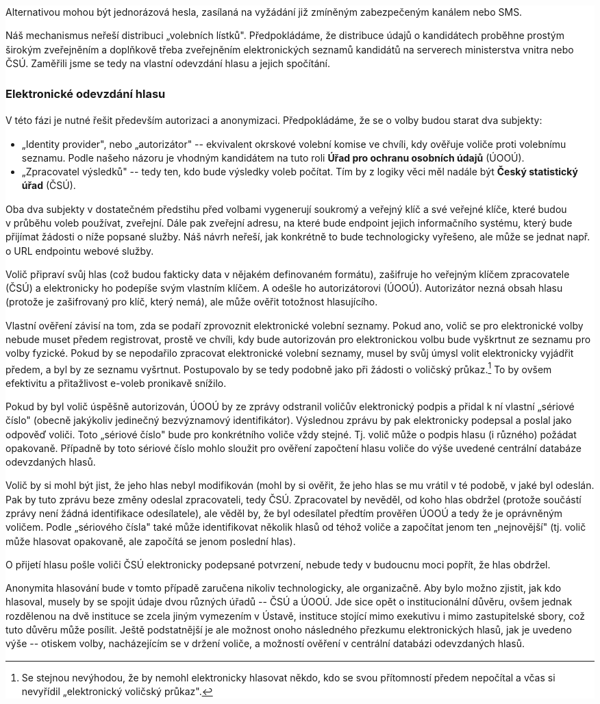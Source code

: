 Alternativou mohou být jednorázová hesla, zasílaná na vyžádání již zmíněným zabezpečeným kanálem nebo SMS.

Náš mechanismus neřeší distribuci „volebních lístků". Předpokládáme, že distribuce údajů o kandidátech proběhne prostým širokým zveřejněním a doplňkově třeba zveřejněním elektronických seznamů kandidátů na serverech ministerstva vnitra nebo ČSÚ. Zaměřili jsme se tedy na vlastní odevzdání hlasu a jejich spočítání.

### Elektronické odevzdání hlasu

V této fázi je nutné řešit především autorizaci a anonymizaci. Předpokládáme, že se o volby budou starat dva subjekty:

* „Identity provider", nebo „autorizátor" -- ekvivalent okrskové volební komise ve chvíli, kdy ověřuje voliče proti volebnímu seznamu. Podle našeho názoru je vhodným kandidátem na tuto roli **Úřad pro ochranu osobních údajů** (ÚOOÚ).
* „Zpracovatel výsledků" -- tedy ten, kdo bude výsledky voleb počítat. Tím by z logiky věci měl nadále být **Český statistický úřad** (ČSÚ).

Oba dva subjekty v dostatečném předstihu před volbami vygenerují soukromý a veřejný klíč a své veřejné klíče, které budou v průběhu voleb používat, zveřejní. Dále pak zveřejní adresu, na které bude endpoint jejich informačního systému, který bude přijímat žádosti o níže popsané služby. Náš návrh neřeší, jak konkrétně to bude technologicky vyřešeno, ale může se jednat např. o URL endpointu webové služby.

Volič připraví svůj hlas (což budou fakticky data v nějakém definovaném formátu), zašifruje ho veřejným klíčem zpracovatele (ČSÚ) a elektronicky ho podepíše svým vlastním klíčem. A odešle ho autorizátorovi (ÚOOÚ). Autorizátor nezná obsah hlasu (protože je zašifrovaný pro klíč, který nemá), ale může ověřit totožnost hlasujícího.

Vlastní ověření závisí na tom, zda se podaří zprovoznit elektronické volební seznamy. Pokud ano, volič se pro elektronické volby nebude muset předem registrovat, prostě ve chvíli, kdy bude autorizován pro elektronickou volbu bude vyškrtnut ze seznamu pro volby fyzické. Pokud by se nepodařilo zpracovat elektronické volební seznamy, musel by svůj úmysl volit elektronicky vyjádřit předem, a byl by ze seznamu vyšrtnut. Postupovalo by se tedy podobně jako při žádosti o voličský průkaz.[^36] To by ovšem efektivitu a přitažlivost e-voleb pronikavě snížilo.

Pokud by byl volič úspěšně autorizován, ÚOOÚ by ze zprávy odstranil voličův elektronický podpis a přidal k ní vlastní „sériové číslo" (obecně jakýkoliv jedinečný bezvýznamový identifikátor). Výslednou zprávu by pak elektronicky podepsal a poslal jako odpověď voliči. Toto „sériové číslo" bude pro konkrétního voliče vždy stejné. Tj. volič může o podpis hlasu (i různého) požádat opakovaně. Případně by toto sériové číslo mohlo sloužit pro ověření započtení hlasu voliče do výše uvedené centrální databáze odevzdaných hlasů.

Volič by si mohl být jist, že jeho hlas nebyl modifikován (mohl by si ověřit, že jeho hlas se mu vrátil v té podobě, v jaké byl odeslán. Pak by tuto zprávu beze změny odeslal zpracovateli, tedy ČSÚ. Zpracovatel by nevěděl, od koho hlas obdržel (protože součástí zprávy není žádná identifikace odesílatele), ale věděl by, že byl odesílatel předtím prověřen ÚOOÚ a tedy že je oprávněným voličem. Podle „sériového čísla" také může identifikovat několik hlasů od téhož voliče a započítat jenom ten „nejnovější" (tj. volič může hlasovat opakovaně, ale započítá se jenom poslední hlas).

O přijetí hlasu pošle voliči ČSÚ elektronicky podepsané potvrzení, nebude tedy v budoucnu moci popřít, že hlas obdržel.

Anonymita hlasování bude v tomto případě zaručena nikoliv technologicky, ale organizačně. Aby bylo možno zjistit, jak kdo hlasoval, musely by se spojit údaje dvou různých úřadů -- ČSÚ a ÚOOÚ. Jde sice opět o institucionální důvěru, ovšem jednak rozdělenou na dvě instituce se zcela jiným vymezením v Ústavě, instituce stojící mimo exekutivu i mimo zastupitelské sbory, což tuto důvěru může posílit. Ještě podstatnější je ale možnost onoho následného přezkumu elektronických hlasů, jak je uvedeno výše -- otiskem volby, nacházejícím se v držení voliče, a možností ověření v centrální databázi odevzdaných hlasů.


[^1]: Tak, jak je upravuje zákon č. 247/1995 Sb., o volbách do Parlamentu České republiky a o změně a doplnění některých dalších zákonů, ve znění pozdějších předpisů a vyhláška č. 233/2000 Sb., o provedení některých ustanovení zákona č. 247/1995 Sb., o volbách do Parlamentu České republiky a o změně a doplnění některých dalších zákonů, ve znění pozdějších předpisů.
[^2]: A je důkazem pravdivosti tvrzení, že není důležité, jak se volí, ale jak se počítají hlasy.
[^3]: Informace v této sekci pocházejí zejména z webu ACE Project, <http://www.aceproject.org/>.
[^4]: L'Assemblée des Français de l'étranger, <http://www.assemblee-afe.fr/>.
[^5]: ACE Project uvádí: Argentina, Azerbaijan, Belarus, Bulgaria, Chile, Czech Republic, Finland, Greece, Italy, Latvia, Lithuania, Mexico, Nepal, Nigeria, Norway, Poland, Portugal, Romania, Slovakia, Slovenia, South Africa, Spain, South Korea, Sweden
[^6]: <http://www.hs.fi/english/article/1135245067013>
[^7]: <http://www.om.fi/Etusivu/Ajankohtaista/Uutiset/1224166604122>
[^8]: Voutsis, N., Zimmerman, F. Anonymous Code Lists For Secure Electronic Voting Over Insecure Mobile Channels. In: Kushchu I., Kuscu M. (Eds.). The Proceedings of the First European Mobile Government Conference (Euro mGov 2005). Brighton, UK , 10-12 July, Mobile Government Consortium International Pub., UK. ISBN: 0-9763341-0-0. <http://www.mgovernment.org/resurces/euromgov2005/PDF/45_R350ZF.pdf>.
[^9]: Zejména ve Spojených státech, ale i v Indii, Holandsku, Belgii, Brazílii atd.
[^10]: Podle aktuálního stavu začnou úřady elektronické občanské průkazy vydávat od 1. ledna 2012, nedojde-li ovšem k dalšímu odložení tohoto projektu, což nelze vyloučit.
[^11]: <http://wijvertrouwenstemcomputersniet.nl/Nedap-en>
[^12]: <http://www.theregister.co.uk/2007/10/01/dutch_pull_plug_on_evoting/>
[^13]: <http://www.rte.ie/news/2009/0423/evoting.html>
[^14]: <http://www.bundesverfassungsgericht.de/pressemitteilungen/bvg09-019en.html>
[^15]: např. Itálie, Francie
[^16]: Problematice se obšírně věnuje web <http://www.indiaevm.org/>, celou zprávu lze nalézt na <http://indiaevm.org/evm_tr2010-jul29.pdf>
[^17]: <http://rop.gonggri.jp/?p=431>
[^18]: <http://timesofindia.indiatimes.com/india/Intel-background-check-on-EVM-thief/articleshow/6441674.cms>
[^19]: Základní informace jest nalézti příkladně na <http://www.vvk.ee/index.php?id=11178>
[^20]: S jedinou výjimkou srovnání let 2002 a 2006, kde účast naopak vzrostla o šest procentních bodů.
[^21]: Pomineme-li poněkud specifickou situaci voleb v roce 1990, kdy Občanské fórum získalo 53 % hlasů.
[^22]: <http://www.mfcr.cz/cps/rde/xchg/mfcr/xsl/info_zadost_58698.html>
[^23]: http://www.czso.cz/csu/redakce.nsf/i/kolik_z\_nas_pouziva_mobilni_telefon_osobni_pocitac_a\_internet
[^24]: http://www.czso.cz/csu/redakce.nsf/i/k_cemu_vyuzivame_internet
[^25]: Čítající např. v Austrálii přepravu na vzdálenost bezmála čtyř tisíc kilometrů, z Perthu do Canberry nebo Sydney
[^26]: <http://chil.rice.edu/research/pdf/EverettDissertation.pdf>
[^27]: Nebo ufoni. Jako ukázku stačí jmenovat několik z IS státní správy, s nimiž byl první z autorů konfrontován při přípravě tohoto článku: volební server ČSÚ, „Veřejná databáze" téhož úřadu, web Ministerstva financí a webové rozhraní ISDS.
[^28]: Prostřednictvím členů volební komise, zpravidla v důchodovém věku. Nicméně v našem sociokulturním prostředí zatím nebyly zaznamenány situace jako v Indii, kde byly opakovaně volební místnosti přepadány ozbrojenými maskovanými muži, kteří násilím do volebních uren vecpali hlasovací lístky.
[^29]: Technicky je v Estonsku naopak pro odvolatelnost hlasu ve fyzické volební místnosti nezbytné, aby konkrétní hlas byl s voličem svázán až do skončení voleb.
[^30]: Jak se ostatně v historii českého státu ukázalo několikrát, efektivní teror lze rozpoutat i tak.
[^31]: V době totalitního státu byl československý volič stigmatizován před volební komisí už jen tím, že šel za plentu a tam cokoliv s obsahem obálky činil. Jediná přijatelná varianta bylo převzetí obálky od volební komise a její viditelné až demonstrativní bezprostředně následné vhození do urny.
[^32]: Obzvláště v případě, že by byla zvolena výše navrhovaná cesta jednorázových hesel -- stačilo by „vybrat obálky".
[^33]: Svážení a kupování voličů a akce typu „sleva za volební lístek té a té strany", což jsme viděli i u nás v posledních volbách do PSP.
[^34]: Příkladem toho budiž gerrymandering, tedy nové rozparcelování Prahy na volební obvody v místních volbách, které je v současné době předmětem sporu u Ústavního soudu.
[^35]: Jako člen volební komise, protože jich je obecně spíše nedostatek.
[^36]: Se stejnou nevýhodou, že by nemohl elektronicky hlasovat někdo, kdo se svou přítomností předem nepočítal a včas si nevyřídil „elektronický voličský průkaz".
[^37]: Lépe ztrojený, protože pak se lépe odhalí, ve kterém systému byla chyba. Ostatně, máme v tom národní tradici, protože na principu ztrojené výpočetní jednotky a demokratického hlasování o správném výsledku byl postaven první československý počítač SAPO, první fault-tolerant počítač na světě.
[^38]: Např. v Belgii byly zveřejněny zdrojové kódy firmware tamních volebních strojů, ale bez jakékoliv dokumentace.